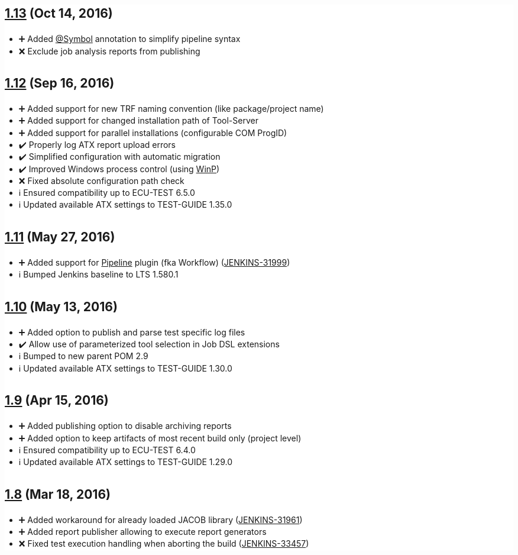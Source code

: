 ## [1.13](https://github.com/jenkinsci/ecutest-plugin/compare/ecutest-1.12...ecutest-1.13) (Oct 14, 2016)

- :heavy_plus_sign: Added [@Symbol](https://github.com/jenkinsci/pipeline-plugin/blob/master/DEVGUIDE.md#defining-symbols) annotation to simplify pipeline syntax
- :x: Exclude job analysis reports from publishing

## [1.12](https://github.com/jenkinsci/ecutest-plugin/compare/ecutest-1.11...ecutest-1.12) (Sep 16, 2016)

- :heavy_plus_sign: Added support for new TRF naming convention (like package/project name)
- :heavy_plus_sign: Added support for changed installation path of Tool-Server
- :heavy_plus_sign: Added support for parallel installations (configurable COM ProgID)
- :heavy_check_mark: Properly log ATX report upload errors
- :heavy_check_mark: Simplified configuration with automatic migration
- :heavy_check_mark: Improved Windows process control (using [WinP](http://winp.kohsuke.org/))
- :x: Fixed absolute configuration path check
- :information_source: Ensured compatibility up to ECU-TEST 6.5.0
- :information_source: Updated available ATX settings to TEST-GUIDE 1.35.0

## [1.11](https://github.com/jenkinsci/ecutest-plugin/compare/ecutest-1.10...ecutest-1.11) (May 27, 2016)

- :heavy_plus_sign: Added support for [Pipeline](https://plugins.jenkins.io/workflow-aggregator) plugin (fka Workflow) ([JENKINS-31999](https://issues.jenkins-ci.org/browse/JENKINS-31999))
- :information_source: Bumped Jenkins baseline to LTS 1.580.1

## [1.10](https://github.com/jenkinsci/ecutest-plugin/compare/ecutest-1.9...ecutest-1.10) (May 13, 2016)

- :heavy_plus_sign: Added option to publish and parse test specific log files
- :heavy_check_mark: Allow use of parameterized tool selection in Job DSL extensions
- :information_source: Bumped to new parent POM 2.9
- :information_source: Updated available ATX settings to TEST-GUIDE 1.30.0

## [1.9](https://github.com/jenkinsci/ecutest-plugin/compare/ecutest-1.8...ecutest-1.9) (Apr 15, 2016)

- :heavy_plus_sign: Added publishing option to disable archiving reports
- :heavy_plus_sign: Added option to keep artifacts of most recent build only (project level)
- :information_source: Ensured compatibility up to ECU-TEST 6.4.0
- :information_source: Updated available ATX settings to TEST-GUIDE 1.29.0

## [1.8](https://github.com/jenkinsci/ecutest-plugin/compare/ecutest-1.7...ecutest-1.8) (Mar 18, 2016)

- :heavy_plus_sign: Added workaround for already loaded JACOB library ([JENKINS-31961](https://issues.jenkins-ci.org/browse/JENKINS-31961))
- :heavy_plus_sign: Added report publisher allowing to execute report generators
- :x: Fixed test execution handling when aborting the build ([JENKINS-33457](https://issues.jenkins-ci.org/browse/JENKINS-33457))
